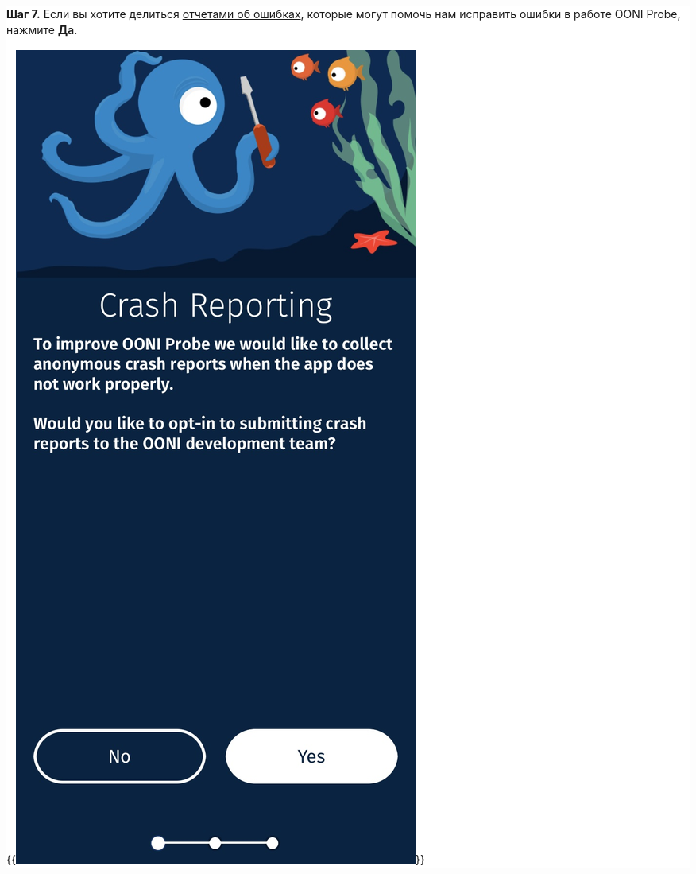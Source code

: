 **Шаг 7.** Если вы хотите делиться [отчетами об ошибках](https://ooni.org/about/data-policy#data-we-collect), которые могут помочь нам исправить ошибки в работе OONI Probe, нажмите **Да**.

{{<img src="images/image119.jpg" title="Crash reports" alt="Crash reports">}}
